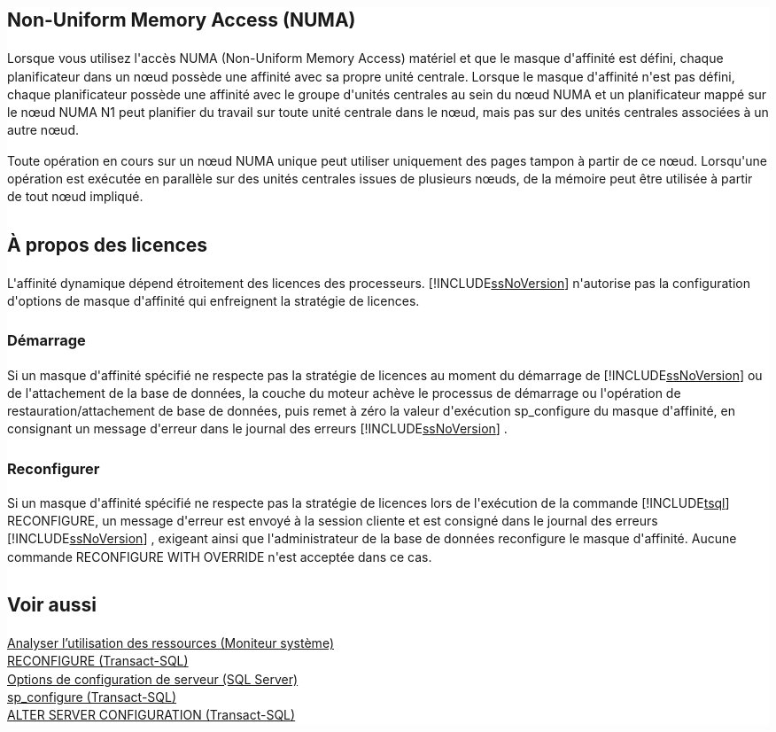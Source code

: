 ## <a name="non-uniform-memory-access-numa"></a>Non-Uniform Memory Access (NUMA)  
 Lorsque vous utilisez l'accès NUMA (Non-Uniform Memory Access) matériel et que le masque d'affinité est défini, chaque planificateur dans un nœud possède une affinité avec sa propre unité centrale. Lorsque le masque d'affinité n'est pas défini, chaque planificateur possède une affinité avec le groupe d'unités centrales au sein du nœud NUMA et un planificateur mappé sur le nœud NUMA N1 peut planifier du travail sur toute unité centrale dans le nœud, mais pas sur des unités centrales associées à un autre nœud.  
  
 Toute opération en cours sur un nœud NUMA unique peut utiliser uniquement des pages tampon à partir de ce nœud. Lorsqu'une opération est exécutée en parallèle sur des unités centrales issues de plusieurs nœuds, de la mémoire peut être utilisée à partir de tout nœud impliqué.  
  
## <a name="licensing-issues"></a>À propos des licences  
 L'affinité dynamique dépend étroitement des licences des processeurs. [!INCLUDE[ssNoVersion](../../includes/ssnoversion-md.md)] n'autorise pas la configuration d'options de masque d'affinité qui enfreignent la stratégie de licences.  
  
### <a name="startup"></a>Démarrage  
 Si un masque d'affinité spécifié ne respecte pas la stratégie de licences au moment du démarrage de [!INCLUDE[ssNoVersion](../../includes/ssnoversion-md.md)] ou de l'attachement de la base de données, la couche du moteur achève le processus de démarrage ou l'opération de restauration/attachement de base de données, puis remet à zéro la valeur d'exécution sp_configure du masque d'affinité, en consignant un message d'erreur dans le journal des erreurs [!INCLUDE[ssNoVersion](../../includes/ssnoversion-md.md)] .  
  
### <a name="reconfigure"></a>Reconfigurer  
 Si un masque d'affinité spécifié ne respecte pas la stratégie de licences lors de l'exécution de la commande [!INCLUDE[tsql](../../includes/tsql-md.md)] RECONFIGURE, un message d'erreur est envoyé à la session cliente et est consigné dans le journal des erreurs [!INCLUDE[ssNoVersion](../../includes/ssnoversion-md.md)] , exigeant ainsi que l'administrateur de la base de données reconfigure le masque d'affinité. Aucune commande RECONFIGURE WITH OVERRIDE n'est acceptée dans ce cas.  
  
## <a name="see-also"></a>Voir aussi  
 [Analyser l’utilisation des ressources &#40;Moniteur système&#41;](../../relational-databases/performance-monitor/monitor-resource-usage-system-monitor.md)   
 [RECONFIGURE &#40;Transact-SQL&#41;](/sql/t-sql/language-elements/reconfigure-transact-sql)   
 [Options de configuration de serveur &#40;SQL Server&#41;](server-configuration-options-sql-server.md)   
 [sp_configure &#40;Transact-SQL&#41;](/sql/relational-databases/system-stored-procedures/sp-configure-transact-sql)   
 [ALTER SERVER CONFIGURATION &#40;Transact-SQL&#41;](/sql/t-sql/statements/alter-server-configuration-transact-sql)  
  
  
